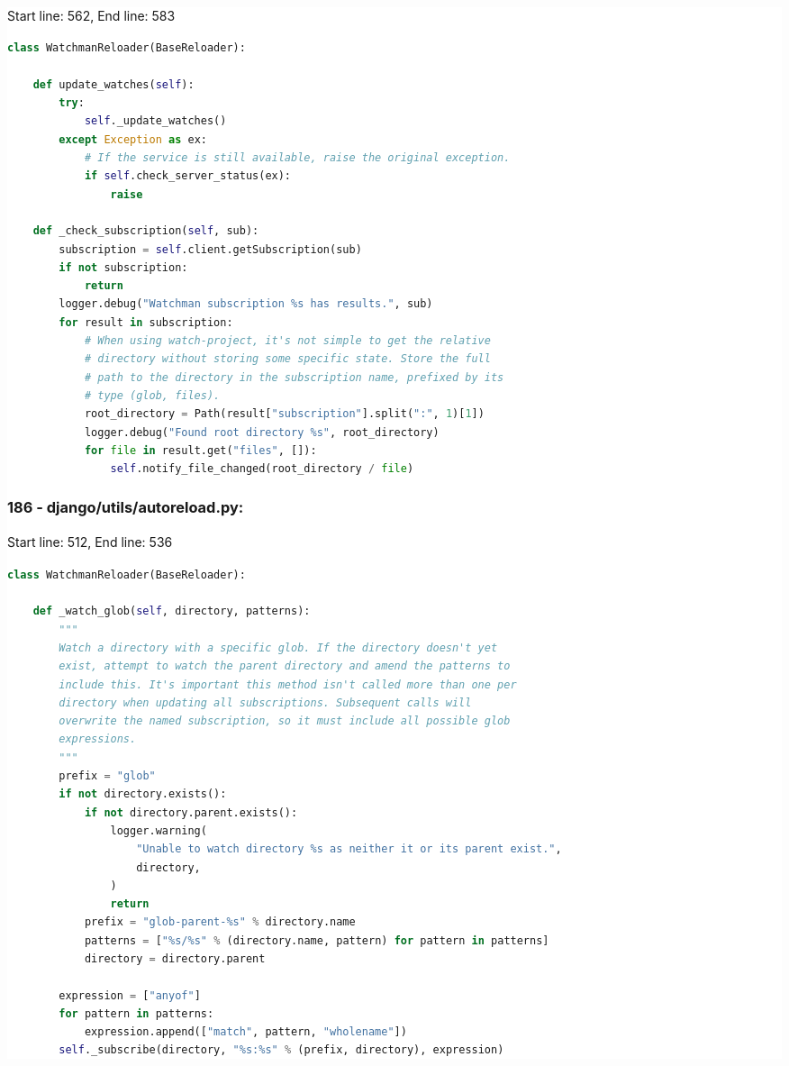 Start line: 562, End line: 583

```python
class WatchmanReloader(BaseReloader):

    def update_watches(self):
        try:
            self._update_watches()
        except Exception as ex:
            # If the service is still available, raise the original exception.
            if self.check_server_status(ex):
                raise

    def _check_subscription(self, sub):
        subscription = self.client.getSubscription(sub)
        if not subscription:
            return
        logger.debug("Watchman subscription %s has results.", sub)
        for result in subscription:
            # When using watch-project, it's not simple to get the relative
            # directory without storing some specific state. Store the full
            # path to the directory in the subscription name, prefixed by its
            # type (glob, files).
            root_directory = Path(result["subscription"].split(":", 1)[1])
            logger.debug("Found root directory %s", root_directory)
            for file in result.get("files", []):
                self.notify_file_changed(root_directory / file)
```
### 186 - django/utils/autoreload.py:

Start line: 512, End line: 536

```python
class WatchmanReloader(BaseReloader):

    def _watch_glob(self, directory, patterns):
        """
        Watch a directory with a specific glob. If the directory doesn't yet
        exist, attempt to watch the parent directory and amend the patterns to
        include this. It's important this method isn't called more than one per
        directory when updating all subscriptions. Subsequent calls will
        overwrite the named subscription, so it must include all possible glob
        expressions.
        """
        prefix = "glob"
        if not directory.exists():
            if not directory.parent.exists():
                logger.warning(
                    "Unable to watch directory %s as neither it or its parent exist.",
                    directory,
                )
                return
            prefix = "glob-parent-%s" % directory.name
            patterns = ["%s/%s" % (directory.name, pattern) for pattern in patterns]
            directory = directory.parent

        expression = ["anyof"]
        for pattern in patterns:
            expression.append(["match", pattern, "wholename"])
        self._subscribe(directory, "%s:%s" % (prefix, directory), expression)
```
